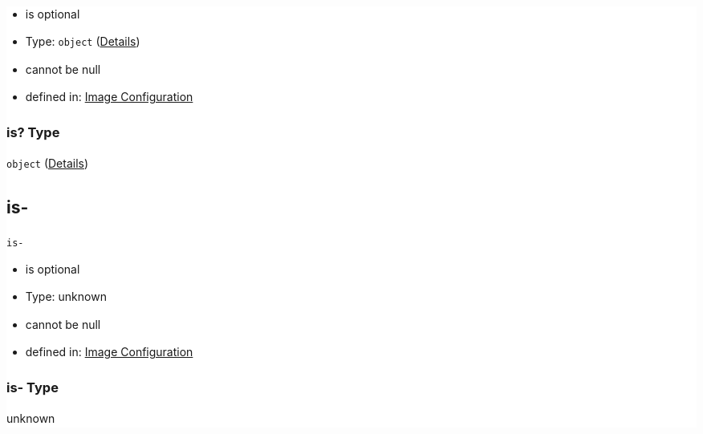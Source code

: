 *   is optional

*   Type: `object` ([Details](image_config-properties-is.md))

*   cannot be null

*   defined in: [Image Configuration](image_config-properties-is.md "image_config.base.schema.json#/properties/is?")

### is? Type

`object` ([Details](image_config-properties-is.md))

## is-



`is-`

*   is optional

*   Type: unknown

*   cannot be null

*   defined in: [Image Configuration](image_config-properties-is-.md "image_config.base.schema.json#/properties/is-")

### is- Type

unknown
